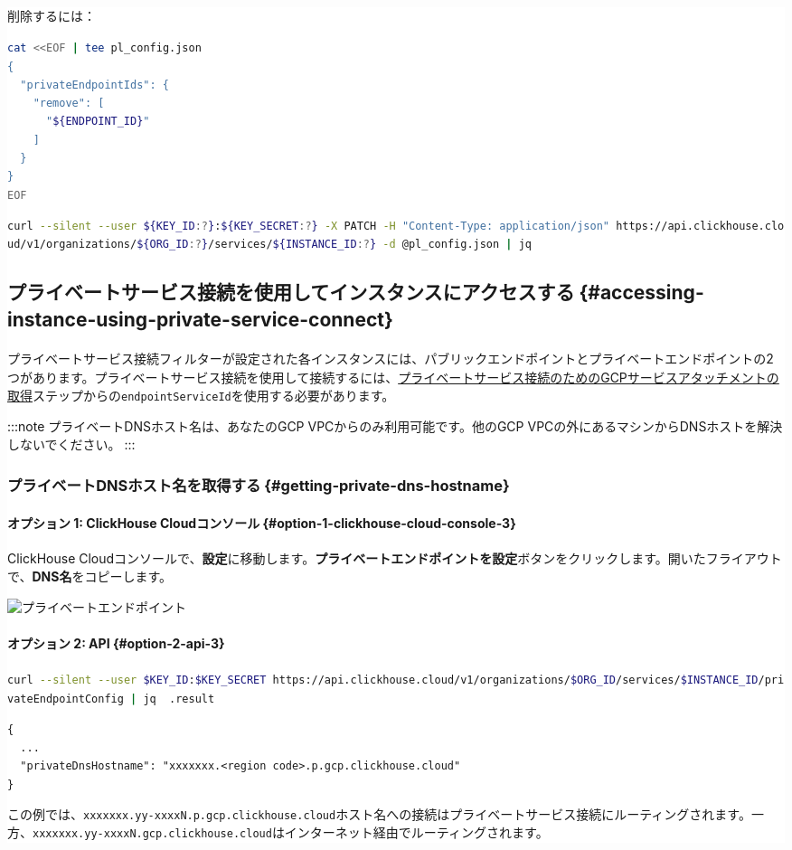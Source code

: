 削除するには：

```bash
cat <<EOF | tee pl_config.json
{
  "privateEndpointIds": {
    "remove": [
      "${ENDPOINT_ID}"
    ]
  }
}
EOF
```

```bash
curl --silent --user ${KEY_ID:?}:${KEY_SECRET:?} -X PATCH -H "Content-Type: application/json" https://api.clickhouse.cloud/v1/organizations/${ORG_ID:?}/services/${INSTANCE_ID:?} -d @pl_config.json | jq
```

## プライベートサービス接続を使用してインスタンスにアクセスする {#accessing-instance-using-private-service-connect}

プライベートサービス接続フィルターが設定された各インスタンスには、パブリックエンドポイントとプライベートエンドポイントの2つがあります。プライベートサービス接続を使用して接続するには、[プライベートサービス接続のためのGCPサービスアタッチメントの取得](#obtain-gcp-service-attachment-and-dns-name-for-private-service-connect)ステップからの`endpointServiceId`を使用する必要があります。

:::note
プライベートDNSホスト名は、あなたのGCP VPCからのみ利用可能です。他のGCP VPCの外にあるマシンからDNSホストを解決しないでください。
:::

### プライベートDNSホスト名を取得する {#getting-private-dns-hostname}

#### オプション 1: ClickHouse Cloudコンソール {#option-1-clickhouse-cloud-console-3}

ClickHouse Cloudコンソールで、**設定**に移動します。**プライベートエンドポイントを設定**ボタンをクリックします。開いたフライアウトで、**DNS名**をコピーします。

![プライベートエンドポイント](./images/gcp-privatelink-pe-dns.png)

#### オプション 2: API {#option-2-api-3}

```bash
curl --silent --user $KEY_ID:$KEY_SECRET https://api.clickhouse.cloud/v1/organizations/$ORG_ID/services/$INSTANCE_ID/privateEndpointConfig | jq  .result 
```

```response
{
  ...
  "privateDnsHostname": "xxxxxxx.<region code>.p.gcp.clickhouse.cloud"
}
```

この例では、`xxxxxxx.yy-xxxxN.p.gcp.clickhouse.cloud`ホスト名への接続はプライベートサービス接続にルーティングされます。一方、`xxxxxxx.yy-xxxxN.gcp.clickhouse.cloud`はインターネット経由でルーティングされます。
